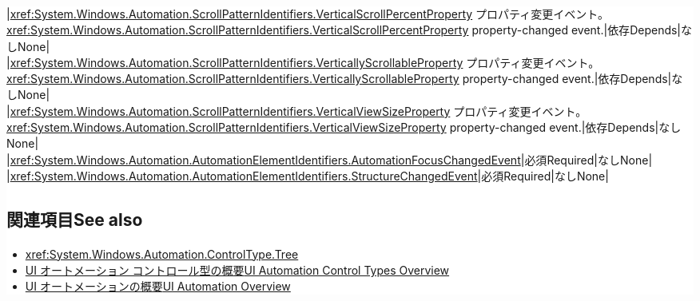 |<span data-ttu-id="1a815-203"><xref:System.Windows.Automation.ScrollPatternIdentifiers.VerticalScrollPercentProperty> プロパティ変更イベント。</span><span class="sxs-lookup"><span data-stu-id="1a815-203"><xref:System.Windows.Automation.ScrollPatternIdentifiers.VerticalScrollPercentProperty> property-changed event.</span></span>|<span data-ttu-id="1a815-204">依存</span><span class="sxs-lookup"><span data-stu-id="1a815-204">Depends</span></span>|<span data-ttu-id="1a815-205">なし</span><span class="sxs-lookup"><span data-stu-id="1a815-205">None</span></span>|  
|<span data-ttu-id="1a815-206"><xref:System.Windows.Automation.ScrollPatternIdentifiers.VerticallyScrollableProperty> プロパティ変更イベント。</span><span class="sxs-lookup"><span data-stu-id="1a815-206"><xref:System.Windows.Automation.ScrollPatternIdentifiers.VerticallyScrollableProperty> property-changed event.</span></span>|<span data-ttu-id="1a815-207">依存</span><span class="sxs-lookup"><span data-stu-id="1a815-207">Depends</span></span>|<span data-ttu-id="1a815-208">なし</span><span class="sxs-lookup"><span data-stu-id="1a815-208">None</span></span>|  
|<span data-ttu-id="1a815-209"><xref:System.Windows.Automation.ScrollPatternIdentifiers.VerticalViewSizeProperty> プロパティ変更イベント。</span><span class="sxs-lookup"><span data-stu-id="1a815-209"><xref:System.Windows.Automation.ScrollPatternIdentifiers.VerticalViewSizeProperty> property-changed event.</span></span>|<span data-ttu-id="1a815-210">依存</span><span class="sxs-lookup"><span data-stu-id="1a815-210">Depends</span></span>|<span data-ttu-id="1a815-211">なし</span><span class="sxs-lookup"><span data-stu-id="1a815-211">None</span></span>|  
|<xref:System.Windows.Automation.AutomationElementIdentifiers.AutomationFocusChangedEvent>|<span data-ttu-id="1a815-212">必須</span><span class="sxs-lookup"><span data-stu-id="1a815-212">Required</span></span>|<span data-ttu-id="1a815-213">なし</span><span class="sxs-lookup"><span data-stu-id="1a815-213">None</span></span>|  
|<xref:System.Windows.Automation.AutomationElementIdentifiers.StructureChangedEvent>|<span data-ttu-id="1a815-214">必須</span><span class="sxs-lookup"><span data-stu-id="1a815-214">Required</span></span>|<span data-ttu-id="1a815-215">なし</span><span class="sxs-lookup"><span data-stu-id="1a815-215">None</span></span>|  
  
## <a name="see-also"></a><span data-ttu-id="1a815-216">関連項目</span><span class="sxs-lookup"><span data-stu-id="1a815-216">See also</span></span>

- <xref:System.Windows.Automation.ControlType.Tree>
- [<span data-ttu-id="1a815-217">UI オートメーション コントロール型の概要</span><span class="sxs-lookup"><span data-stu-id="1a815-217">UI Automation Control Types Overview</span></span>](ui-automation-control-types-overview.md)
- [<span data-ttu-id="1a815-218">UI オートメーションの概要</span><span class="sxs-lookup"><span data-stu-id="1a815-218">UI Automation Overview</span></span>](ui-automation-overview.md)

